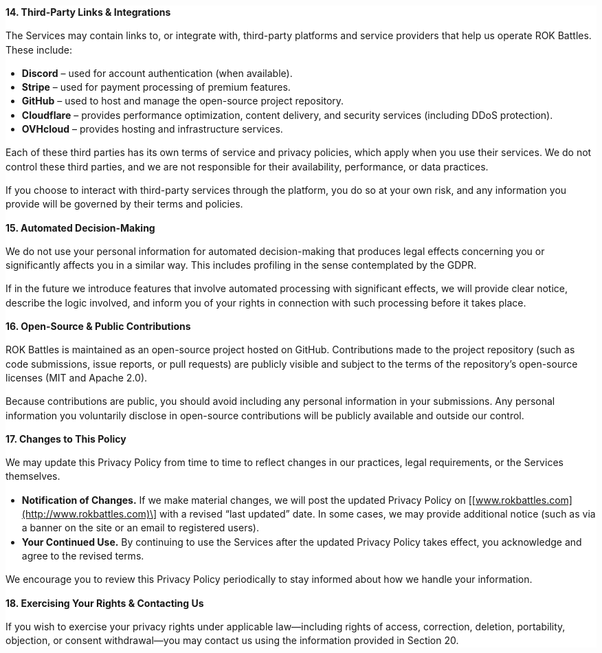 **14\. Third-Party Links & Integrations**

The Services may contain links to, or integrate with, third-party platforms and service providers that help us operate ROK Battles. These include:

- **Discord** – used for account authentication (when available).
- **Stripe** – used for payment processing of premium features.
- **GitHub** – used to host and manage the open-source project repository.
- **Cloudflare** – provides performance optimization, content delivery, and security services (including DDoS protection).
- **OVHcloud** – provides hosting and infrastructure services.

Each of these third parties has its own terms of service and privacy policies, which apply when you use their services. We do not control these third parties, and we are not responsible for their availability, performance, or data practices.

If you choose to interact with third-party services through the platform, you do so at your own risk, and any information you provide will be governed by their terms and policies.

**15\. Automated Decision-Making**

We do not use your personal information for automated decision-making that produces legal effects concerning you or significantly affects you in a similar way. This includes profiling in the sense contemplated by the GDPR.

If in the future we introduce features that involve automated processing with significant effects, we will provide clear notice, describe the logic involved, and inform you of your rights in connection with such processing before it takes place.

**16\. Open-Source & Public Contributions**

ROK Battles is maintained as an open-source project hosted on GitHub. Contributions made to the project repository (such as code submissions, issue reports, or pull requests) are publicly visible and subject to the terms of the repository’s open-source licenses (MIT and Apache 2.0).

Because contributions are public, you should avoid including any personal information in your submissions. Any personal information you voluntarily disclose in open-source contributions will be publicly available and outside our control.

**17\. Changes to This Policy**

We may update this Privacy Policy from time to time to reflect changes in our practices, legal requirements, or the Services themselves.

- **Notification of Changes.** If we make material changes, we will post the updated Privacy Policy on \[[www.rokbattles.com](http://www.rokbattles.com)\] with a revised “last updated” date. In some cases, we may provide additional notice (such as via a banner on the site or an email to registered users).
- **Your Continued Use.** By continuing to use the Services after the updated Privacy Policy takes effect, you acknowledge and agree to the revised terms.

We encourage you to review this Privacy Policy periodically to stay informed about how we handle your information.

**18\. Exercising Your Rights & Contacting Us**

If you wish to exercise your privacy rights under applicable law—including rights of access, correction, deletion, portability, objection, or consent withdrawal—you may contact us using the information provided in Section 20.
